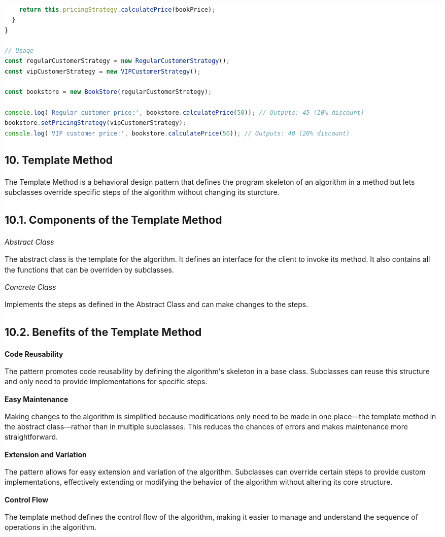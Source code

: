 ```javascript 
    return this.pricingStrategy.calculatePrice(bookPrice);
  }
}

// Usage
const regularCustomerStrategy = new RegularCustomerStrategy();
const vipCustomerStrategy = new VIPCustomerStrategy();

const bookstore = new BookStore(regularCustomerStrategy);

console.log('Regular customer price:', bookstore.calculatePrice(50)); // Outputs: 45 (10% discount)
bookstore.setPricingStrategy(vipCustomerStrategy);
console.log('VIP customer price:', bookstore.calculatePrice(50)); // Outputs: 40 (20% discount)
```

## 10. Template Method 

The Template Method is a behavioral design pattern that defines the program skeleton of an algorithm in a method but lets subclasses override specific steps of the algorithm without changing its sturcture. 

## 10.1. Components of the Template Method 

*Abstract Class*

The abstract class is the template for the algorithm. It defines an interface for the client to invoke its method. It also contains all the functions that can be overriden by subclasses.

*Concrete Class*

Implements the steps as defined in the Abstract Class and can make changes to the steps. 

## 10.2. Benefits of the Template Method 

**Code Reusability**

The pattern promotes code reusability by defining the algorithm's skeleton in a base class. Subclasses can reuse this structure and only need to provide implementations for specific steps.

**Easy Maintenance**

Making changes to the algorithm is simplified because modifications only need to be made in one place—the template method in the abstract class—rather than in multiple subclasses. This reduces the chances of errors and makes maintenance more straightforward.

**Extension and Variation**

The pattern allows for easy extension and variation of the algorithm. Subclasses can override certain steps to provide custom implementations, effectively extending or modifying the behavior of the algorithm without altering its core structure.

**Control Flow**

The template method defines the control flow of the algorithm, making it easier to manage and understand the sequence of operations in the algorithm.
